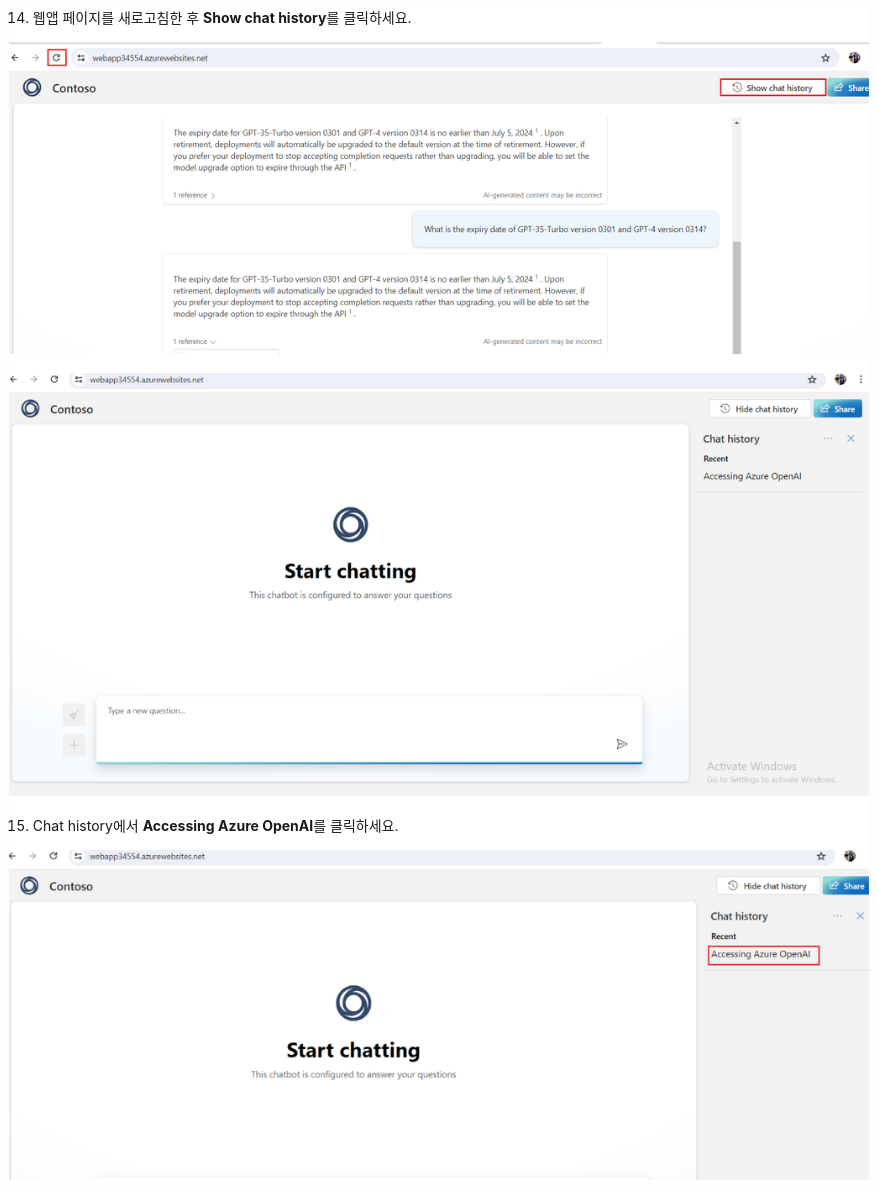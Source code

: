 14. 웹앱 페이지를 새로고침한 후 **Show chat history**를 클릭하세요.

![](./media/image78.png)

![](./media/image79.png)

15. Chat history에서 **Accessing Azure OpenAI**를 클릭하세요.

![](./media/image80.png)
